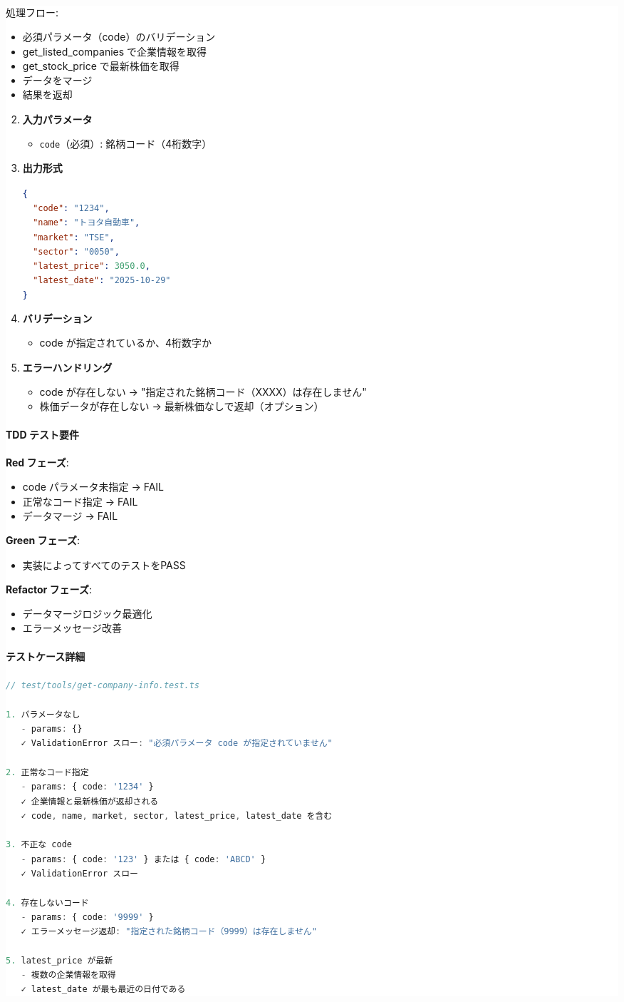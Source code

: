   処理フロー:
   - 必須パラメータ（code）のバリデーション
   - get_listed_companies で企業情報を取得
   - get_stock_price で最新株価を取得
   - データをマージ
   - 結果を返却

2. **入力パラメータ**
   - `code`（必須）: 銘柄コード（4桁数字）

3. **出力形式**
   ```json
   {
     "code": "1234",
     "name": "トヨタ自動車",
     "market": "TSE",
     "sector": "0050",
     "latest_price": 3050.0,
     "latest_date": "2025-10-29"
   }
   ```

4. **バリデーション**
   - code が指定されているか、4桁数字か

5. **エラーハンドリング**
   - code が存在しない → "指定された銘柄コード（XXXX）は存在しません"
   - 株価データが存在しない → 最新株価なしで返却（オプション）

#### TDD テスト要件

**Red フェーズ**:
- code パラメータ未指定 → FAIL
- 正常なコード指定 → FAIL
- データマージ → FAIL

**Green フェーズ**:
- 実装によってすべてのテストをPASS

**Refactor フェーズ**:
- データマージロジック最適化
- エラーメッセージ改善

#### テストケース詳細

```typescript
// test/tools/get-company-info.test.ts

1. パラメータなし
   - params: {}
   ✓ ValidationError スロー: "必須パラメータ code が指定されていません"

2. 正常なコード指定
   - params: { code: '1234' }
   ✓ 企業情報と最新株価が返却される
   ✓ code, name, market, sector, latest_price, latest_date を含む

3. 不正な code
   - params: { code: '123' } または { code: 'ABCD' }
   ✓ ValidationError スロー

4. 存在しないコード
   - params: { code: '9999' }
   ✓ エラーメッセージ返却: "指定された銘柄コード（9999）は存在しません"

5. latest_price が最新
   - 複数の企業情報を取得
   ✓ latest_date が最も最近の日付である
```